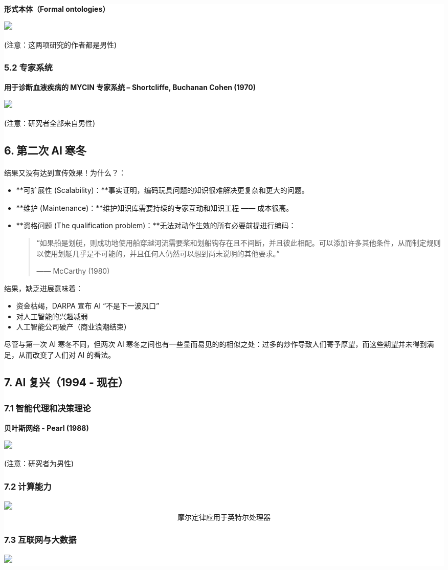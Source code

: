**形式本体（Formal ontologies）**

<img src="http://andy-blog.oss-cn-beijing.aliyuncs.com/blog/2021-06-20-WX20210621-011158%402x.png" width="60%">

(注意：这两项研究的作者都是男性)

### 5.2 专家系统

**用于诊断血液疾病的 MYCIN 专家系统 – Shortcliffe, Buchanan  Cohen (1970)**

<img src="http://andy-blog.oss-cn-beijing.aliyuncs.com/blog/2021-06-20-WX20210621-011423%402x.png" width="70%">

(注意：研究者全部来自男性)

## 6. 第二次 AI 寒冬

结果又没有达到宣传效果！为什么？：

* **可扩展性 (Scalability)：**事实证明，编码玩具问题的知识很难解决更复杂和更大的问题。

* **维护 (Maintenance)：**维护知识库需要持续的专家互动和知识工程 —— 成本很高。

* **资格问题 (The qualification problem)：**无法对动作生效的所有必要前提进行编码：

  > “如果船是划艇，则成功地使用船穿越河流需要桨和划船钩存在且不间断，并且彼此相配。可以添加许多其他条件，从而制定规则以使用划艇几乎是不可能的，并且任何人仍然可以想到尚未说明的其他要求。”
  >
  > —— McCarthy (1980)

结果，缺乏进展意味着：

* 资金枯竭，DARPA 宣布 AI “不是下一波风口”
* 对人工智能的兴趣减弱
* 人工智能公司破产（商业浪潮结束）

尽管与第一次 AI 寒冬不同，但两次 AI 寒冬之间也有一些显而易见的的相似之处：过多的炒作导致人们寄予厚望，而这些期望并未得到满足，从而改变了人们对 AI 的看法。

## 7. AI 复兴（1994 - 现在）

### 7.1 智能代理和决策理论

**贝叶斯网络 - Pearl (1988)**

<img src="http://andy-blog.oss-cn-beijing.aliyuncs.com/blog/2021-06-20-WX20210621-012245%402x.png" width="70%">

(注意：研究者为男性)

### 7.2 计算能力

<img src="http://andy-blog.oss-cn-beijing.aliyuncs.com/blog/2021-06-20-Moores_Law_and_Intel.png" width="70%">

<center>摩尔定律应用于英特尔处理器</center>

### 7.3 互联网与大数据

<img src="http://andy-blog.oss-cn-beijing.aliyuncs.com/blog/2021-06-20-WX20210621-012832%402x.png" width="70%">
